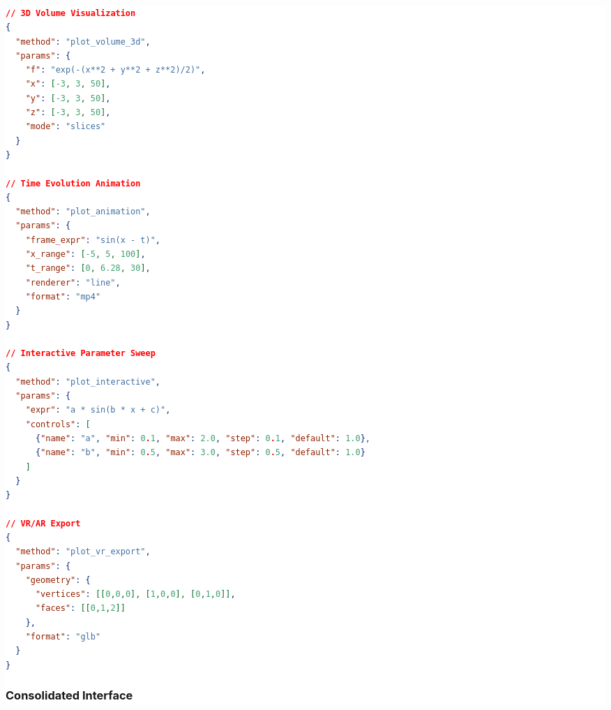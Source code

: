 ```json
// 3D Volume Visualization
{
  "method": "plot_volume_3d",
  "params": {
    "f": "exp(-(x**2 + y**2 + z**2)/2)",
    "x": [-3, 3, 50],
    "y": [-3, 3, 50], 
    "z": [-3, 3, 50],
    "mode": "slices"
  }
}

// Time Evolution Animation
{
  "method": "plot_animation",
  "params": {
    "frame_expr": "sin(x - t)",
    "x_range": [-5, 5, 100],
    "t_range": [0, 6.28, 30],
    "renderer": "line",
    "format": "mp4"
  }
}

// Interactive Parameter Sweep
{
  "method": "plot_interactive", 
  "params": {
    "expr": "a * sin(b * x + c)",
    "controls": [
      {"name": "a", "min": 0.1, "max": 2.0, "step": 0.1, "default": 1.0},
      {"name": "b", "min": 0.5, "max": 3.0, "step": 0.5, "default": 1.0}
    ]
  }
}

// VR/AR Export
{
  "method": "plot_vr_export",
  "params": {
    "geometry": {
      "vertices": [[0,0,0], [1,0,0], [0,1,0]],
      "faces": [[0,1,2]]
    },
    "format": "glb"
  }
}
```

### Consolidated Interface

